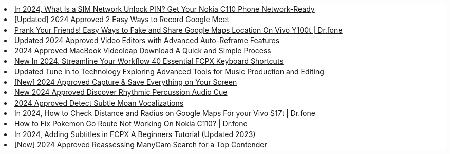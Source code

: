 <li><a href="https://sim-unlock.techidaily.com/in-2024-what-is-a-sim-network-unlock-pin-get-your-nokia-c110-phone-network-ready-by-drfone-android/"><u>In 2024, What Is a SIM Network Unlock PIN? Get Your Nokia C110 Phone Network-Ready</u></a></li>
<li><a href="https://video-capture.techidaily.com/updated-2024-approved-2-easy-ways-to-record-google-meet/"><u>[Updated] 2024 Approved  2 Easy Ways to Record Google Meet</u></a></li>
<li><a href="https://fake-location.techidaily.com/prank-your-friends-easy-ways-to-fake-and-share-google-maps-location-on-vivo-y100t-drfone-by-drfone-virtual-android/"><u>Prank Your Friends! Easy Ways to Fake and Share Google Maps Location On Vivo Y100t | Dr.fone</u></a></li>
<li><a href="https://video-content-creator.techidaily.com/updated-2024-approved-video-editors-with-advanced-auto-reframe-features/"><u>Updated 2024 Approved Video Editors with Advanced Auto-Reframe Features</u></a></li>
<li><a href="https://video-creation-software.techidaily.com/2024-approved-macbook-videoleap-download-a-quick-and-simple-process/"><u>2024 Approved MacBook Videoleap Download A Quick and Simple Process</u></a></li>
<li><a href="https://smart-video-editing.techidaily.com/new-in-2024-streamline-your-workflow-40-essential-fcpx-keyboard-shortcuts/"><u>New In 2024, Streamline Your Workflow 40 Essential FCPX Keyboard Shortcuts</u></a></li>
<li><a href="https://audio-editing.techidaily.com/updated-tune-in-to-technology-exploring-advanced-tools-for-music-production-and-editing/"><u>Updated Tune in to Technology Exploring Advanced Tools for Music Production and Editing</u></a></li>
<li><a href="https://visual-screen-recording.techidaily.com/new-2024-approved-capture-and-save-everything-on-your-screen/"><u>[New] 2024 Approved  Capture & Save Everything on Your Screen</u></a></li>
<li><a href="https://audio-editing.techidaily.com/new-2024-approved-discover-rhythmic-percussion-audio-cue/"><u>New 2024 Approved Discover Rhythmic Percussion Audio Cue</u></a></li>
<li><a href="https://audio-editing.techidaily.com/2024-approved-detect-subtle-moan-vocalizations/"><u>2024 Approved Detect Subtle Moan Vocalizations</u></a></li>
<li><a href="https://android-location-track.techidaily.com/in-2024-how-to-check-distance-and-radius-on-google-maps-for-your-vivo-s17t-drfone-by-drfone-virtual-android/"><u>In 2024, How to Check Distance and Radius on Google Maps For your Vivo S17t | Dr.fone</u></a></li>
<li><a href="https://android-pokemon-go.techidaily.com/how-to-fix-pokemon-go-route-not-working-on-nokia-c110-drfone-by-drfone-virtual-android/"><u>How to Fix Pokemon Go Route Not Working On Nokia C110? | Dr.fone</u></a></li>
<li><a href="https://ai-vdieo-software.techidaily.com/in-2024-adding-subtitles-in-fcpx-a-beginners-tutorial-updated-2023/"><u>In 2024, Adding Subtitles in FCPX A Beginners Tutorial (Updated 2023)</u></a></li>
<li><a href="https://screen-recording.techidaily.com/new-2024-approved-reassessing-manycam-search-for-a-top-contender/"><u>[New] 2024 Approved  Reassessing ManyCam  Search for a Top Contender</u></a></li>
</ul></div>


